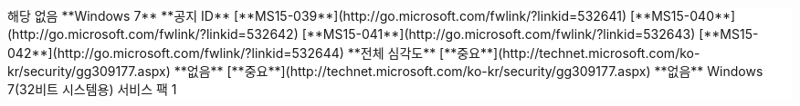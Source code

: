 </td>
<td style="border:1px solid black;">
해당 없음

</td>
</tr>
<tr>
<td style="border:1px solid black;" colspan="5">
**Windows 7**

</td>
</tr>
<tr>
<td style="border:1px solid black;">
**공지 ID**

</td>
<td style="border:1px solid black;">
[**MS15-039**](http://go.microsoft.com/fwlink/?linkid=532641)

</td>
<td style="border:1px solid black;">
[**MS15-040**](http://go.microsoft.com/fwlink/?linkid=532642)

</td>
<td style="border:1px solid black;">
[**MS15-041**](http://go.microsoft.com/fwlink/?linkid=532643)

</td>
<td style="border:1px solid black;">
[**MS15-042**](http://go.microsoft.com/fwlink/?linkid=532644)

</td>
</tr>
<tr>
<td style="border:1px solid black;">
**전체 심각도**

</td>
<td style="border:1px solid black;">
[**중요**](http://technet.microsoft.com/ko-kr/security/gg309177.aspx)

</td>
<td style="border:1px solid black;">
**없음**

</td>
<td style="border:1px solid black;">
[**중요**](http://technet.microsoft.com/ko-kr/security/gg309177.aspx)

</td>
<td style="border:1px solid black;">
**없음**

</td>
</tr>
<tr>
<td style="border:1px solid black;">
Windows 7(32비트 시스템용) 서비스 팩 1
